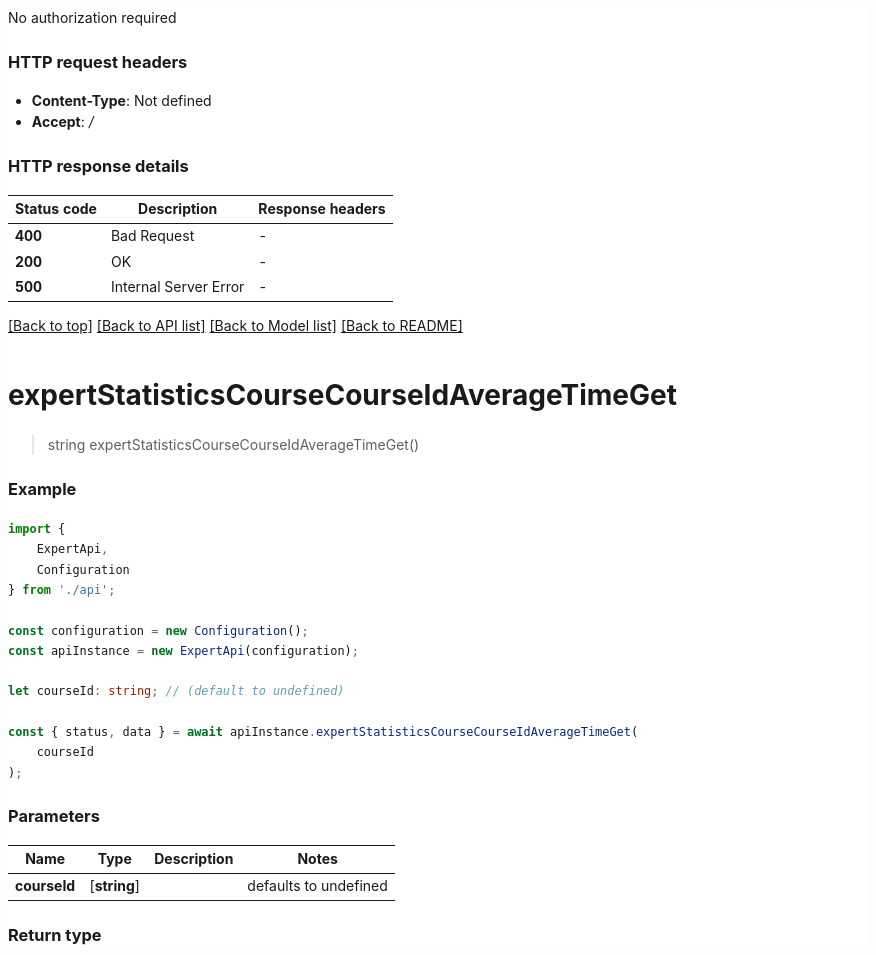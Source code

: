 No authorization required

### HTTP request headers

 - **Content-Type**: Not defined
 - **Accept**: */*


### HTTP response details
| Status code | Description | Response headers |
|-------------|-------------|------------------|
|**400** | Bad Request |  -  |
|**200** | OK |  -  |
|**500** | Internal Server Error |  -  |

[[Back to top]](#) [[Back to API list]](../README.md#documentation-for-api-endpoints) [[Back to Model list]](../README.md#documentation-for-models) [[Back to README]](../README.md)

# **expertStatisticsCourseCourseIdAverageTimeGet**
> string expertStatisticsCourseCourseIdAverageTimeGet()



### Example

```typescript
import {
    ExpertApi,
    Configuration
} from './api';

const configuration = new Configuration();
const apiInstance = new ExpertApi(configuration);

let courseId: string; // (default to undefined)

const { status, data } = await apiInstance.expertStatisticsCourseCourseIdAverageTimeGet(
    courseId
);
```

### Parameters

|Name | Type | Description  | Notes|
|------------- | ------------- | ------------- | -------------|
| **courseId** | [**string**] |  | defaults to undefined|


### Return type
